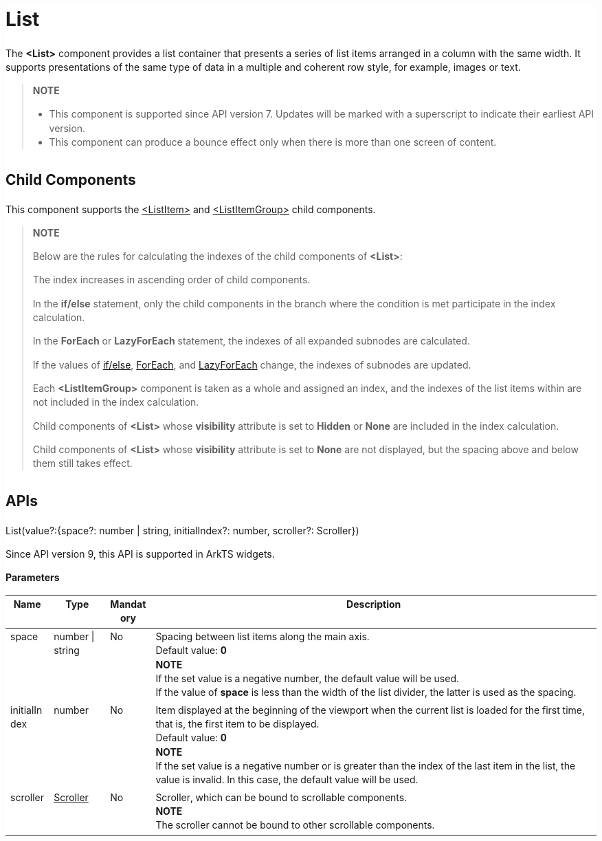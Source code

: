 # List

The **\<List>** component provides a list container that presents a series of list items arranged in a column with the same width. It supports presentations of the same type of data in a multiple and coherent row style, for example, images or text.

> **NOTE**
>
> - This component is supported since API version 7. Updates will be marked with a superscript to indicate their earliest API version.
> - This component can produce a bounce effect only when there is more than one screen of content.


## Child Components

This component supports the [\<ListItem>](ts-container-listitem.md) and [\<ListItemGroup>](ts-container-listitemgroup.md) child components.

> **NOTE**
>
> Below are the rules for calculating the indexes of the child components of **\<List>**:
>
> The index increases in ascending order of child components.
>
> In the **if/else** statement, only the child components in the branch where the condition is met participate in the index calculation.
>
> In the **ForEach** or **LazyForEach** statement, the indexes of all expanded subnodes are calculated.
>
> If the values of [if/else](../../quick-start/arkts-rendering-control-ifelse.md), [ForEach](../../quick-start/arkts-rendering-control-foreach.md), and [LazyForEach](../../quick-start/arkts-rendering-control-lazyforeach.md) change, the indexes of subnodes are updated.
>
> Each **\<ListItemGroup>** component is taken as a whole and assigned an index, and the indexes of the list items within are not included in the index calculation.
>
> Child components of **\<List>** whose **visibility** attribute is set to **Hidden** or **None** are included in the index calculation.
>
> Child components of **\<List>** whose **visibility** attribute is set to **None** are not displayed, but the spacing above and below them still takes effect.


## APIs

List(value?:{space?: number | string, initialIndex?: number, scroller?: Scroller})

Since API version 9, this API is supported in ArkTS widgets.

**Parameters**

| Name         | Type                                    | Mandatory  | Description                                    |
| ------------ | ---------------------------------------- | ---- | ---------------------------------------- |
| space        | number \| string               | No   | Spacing between list items along the main axis.<br>Default value: **0**<br>**NOTE**<br>If the set value is a negative number, the default value will be used.<br>If the value of **space** is less than the width of the list divider, the latter is used as the spacing.|
| initialIndex | number                                   | No   | Item displayed at the beginning of the viewport when the current list is loaded for the first time, that is, the first item to be displayed.<br>Default value: **0**<br>**NOTE**<br>If the set value is a negative number or is greater than the index of the last item in the list, the value is invalid. In this case, the default value will be used.|
| scroller     | [Scroller](ts-container-scroll.md#scroller) | No   | Scroller, which can be bound to scrollable components.<br>**NOTE**<br>The scroller cannot be bound to other scrollable components.|

